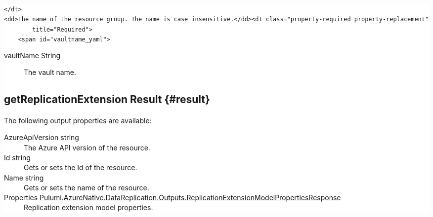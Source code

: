     </dt>
    <dd>The name of the resource group. The name is case insensitive.</dd><dt class="property-required property-replacement"
            title="Required">
        <span id="vaultname_yaml">
<a data-swiftype-name="resource-property" data-swiftype-type="text" href="#vaultname_yaml" style="color: inherit; text-decoration: inherit;">vault<wbr>Name</a>
</span>
        <span class="property-indicator"></span>
        <span class="property-type">String</span>
    </dt>
    <dd>The vault name.</dd></dl>
</pulumi-choosable>
</div>




## getReplicationExtension Result {#result}

The following output properties are available:



<div>
<pulumi-choosable type="language" values="csharp">
<dl class="resources-properties"><dt class="property-"
            title="">
        <span id="azureapiversion_csharp">
<a data-swiftype-name="resource-property" data-swiftype-type="text" href="#azureapiversion_csharp" style="color: inherit; text-decoration: inherit;">Azure<wbr>Api<wbr>Version</a>
</span>
        <span class="property-indicator"></span>
        <span class="property-type">string</span>
    </dt>
    <dd>The Azure API version of the resource.</dd><dt class="property-"
            title="">
        <span id="id_csharp">
<a data-swiftype-name="resource-property" data-swiftype-type="text" href="#id_csharp" style="color: inherit; text-decoration: inherit;">Id</a>
</span>
        <span class="property-indicator"></span>
        <span class="property-type">string</span>
    </dt>
    <dd>Gets or sets the Id of the resource.</dd><dt class="property-"
            title="">
        <span id="name_csharp">
<a data-swiftype-name="resource-property" data-swiftype-type="text" href="#name_csharp" style="color: inherit; text-decoration: inherit;">Name</a>
</span>
        <span class="property-indicator"></span>
        <span class="property-type">string</span>
    </dt>
    <dd>Gets or sets the name of the resource.</dd><dt class="property-"
            title="">
        <span id="properties_csharp">
<a data-swiftype-name="resource-property" data-swiftype-type="text" href="#properties_csharp" style="color: inherit; text-decoration: inherit;">Properties</a>
</span>
        <span class="property-indicator"></span>
        <span class="property-type"><a href="#replicationextensionmodelpropertiesresponse">Pulumi.<wbr>Azure<wbr>Native.<wbr>Data<wbr>Replication.<wbr>Outputs.<wbr>Replication<wbr>Extension<wbr>Model<wbr>Properties<wbr>Response</a></span>
    </dt>
    <dd>Replication extension model properties.</dd><dt class="property-"
            title="">